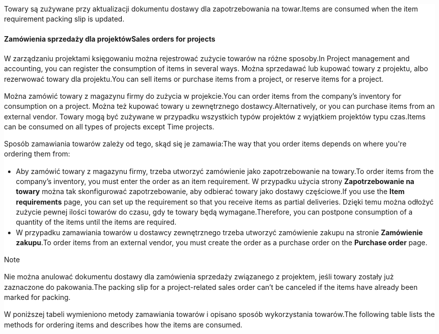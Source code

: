<td><span data-ttu-id="76c6d-269">Towary są zużywane przy aktualizacji dokumentu dostawy dla zapotrzebowania na towar.</span><span class="sxs-lookup"><span data-stu-id="76c6d-269">Items are consumed when the item requirement packing slip is updated.</span></span></td>
</tr>
</tbody>
</table>

#### <a name="sales-orders-for-projects"></a><span data-ttu-id="76c6d-270">Zamówienia sprzedaży dla projektów</span><span class="sxs-lookup"><span data-stu-id="76c6d-270">Sales orders for projects</span></span>

<span data-ttu-id="76c6d-271">W zarządzaniu projektami księgowaniu można rejestrować zużycie towarów na różne sposoby.</span><span class="sxs-lookup"><span data-stu-id="76c6d-271">In Project management and accounting, you can register the consumption of items in several ways.</span></span> <span data-ttu-id="76c6d-272">Można sprzedawać lub kupować towary z projektu, albo rezerwować towary dla projektu.</span><span class="sxs-lookup"><span data-stu-id="76c6d-272">You can sell items or purchase items from a project, or reserve items for a project.</span></span> 

<span data-ttu-id="76c6d-273">Można zamówić towary z magazynu firmy do zużycia w projekcie.</span><span class="sxs-lookup"><span data-stu-id="76c6d-273">You can order items from the company’s inventory for consumption on a project.</span></span> <span data-ttu-id="76c6d-274">Można też kupować towary u zewnętrznego dostawcy.</span><span class="sxs-lookup"><span data-stu-id="76c6d-274">Alternatively, or you can purchase items from an external vendor.</span></span> <span data-ttu-id="76c6d-275">Towary mogą być zużywane w przypadku wszystkich typów projektów z wyjątkiem projektów typu czas.</span><span class="sxs-lookup"><span data-stu-id="76c6d-275">Items can be consumed on all types of projects except Time projects.</span></span> 

<span data-ttu-id="76c6d-276">Sposób zamawiania towarów zależy od tego, skąd się je zamawia:</span><span class="sxs-lookup"><span data-stu-id="76c6d-276">The way that you order items depends on where you're ordering them from:</span></span>

-   <span data-ttu-id="76c6d-277">Aby zamówić towary z magazynu firmy, trzeba utworzyć zamówienie jako zapotrzebowanie na towary.</span><span class="sxs-lookup"><span data-stu-id="76c6d-277">To order items from the company’s inventory, you must enter the order as an item requirement.</span></span> <span data-ttu-id="76c6d-278">W przypadku użycia strony **Zapotrzebowanie na towary** można tak skonfigurować zapotrzebowanie, aby odbierać towary jako dostawy częściowe.</span><span class="sxs-lookup"><span data-stu-id="76c6d-278">If you use the **Item requirements** page, you can set up the requirement so that you receive items as partial deliveries.</span></span> <span data-ttu-id="76c6d-279">Dzięki temu można odłożyć zużycie pewnej ilości towarów do czasu, gdy te towary będą wymagane.</span><span class="sxs-lookup"><span data-stu-id="76c6d-279">Therefore, you can postpone consumption of a quantity of the items until the items are required.</span></span>
-   <span data-ttu-id="76c6d-280">W przypadku zamawiania towarów u dostawcy zewnętrznego trzeba utworzyć zamówienie zakupu na stronie **Zamówienie zakupu**.</span><span class="sxs-lookup"><span data-stu-id="76c6d-280">To order items from an external vendor, you must create the order as a purchase order on the **Purchase order** page.</span></span>

> [!NOTE] 
> <span data-ttu-id="76c6d-281">Nie można anulować dokumentu dostawy dla zamówienia sprzedaży związanego z projektem, jeśli towary zostały już zaznaczone do pakowania.</span><span class="sxs-lookup"><span data-stu-id="76c6d-281">The packing slip for a project-related sales order can’t be canceled if the items have already been marked for packing.</span></span> 

<span data-ttu-id="76c6d-282">W poniższej tabeli wymieniono metody zamawiania towarów i opisano sposób wykorzystania towarów.</span><span class="sxs-lookup"><span data-stu-id="76c6d-282">The following table lists the methods for ordering items and describes how the items are consumed.</span></span>
